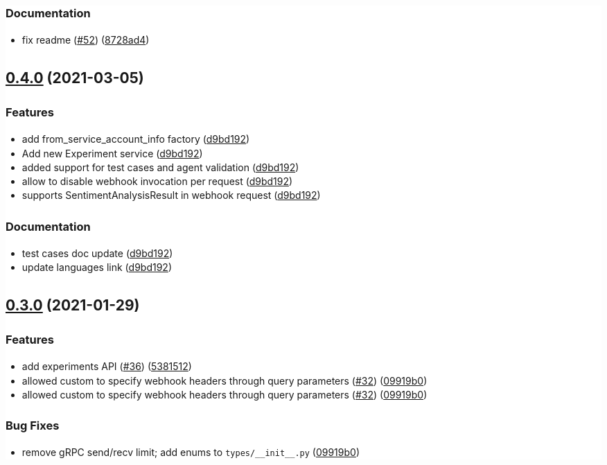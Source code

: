 ### Documentation

* fix readme ([#52](https://www.github.com/googleapis/python-dialogflow-cx/issues/52)) ([8728ad4](https://www.github.com/googleapis/python-dialogflow-cx/commit/8728ad4018bf9c976cdc469af3d8a7ec89c04671))

## [0.4.0](https://www.github.com/googleapis/python-dialogflow-cx/compare/v0.3.0...v0.4.0) (2021-03-05)


### Features

* add from_service_account_info factory ([d9bd192](https://www.github.com/googleapis/python-dialogflow-cx/commit/d9bd192a87bc8a4462da3bdbda362b359d86dd65))
* Add new Experiment service ([d9bd192](https://www.github.com/googleapis/python-dialogflow-cx/commit/d9bd192a87bc8a4462da3bdbda362b359d86dd65))
* added support for test cases and agent validation ([d9bd192](https://www.github.com/googleapis/python-dialogflow-cx/commit/d9bd192a87bc8a4462da3bdbda362b359d86dd65))
* allow to disable webhook invocation per request ([d9bd192](https://www.github.com/googleapis/python-dialogflow-cx/commit/d9bd192a87bc8a4462da3bdbda362b359d86dd65))
* supports SentimentAnalysisResult in webhook request ([d9bd192](https://www.github.com/googleapis/python-dialogflow-cx/commit/d9bd192a87bc8a4462da3bdbda362b359d86dd65))


### Documentation

* test cases doc update ([d9bd192](https://www.github.com/googleapis/python-dialogflow-cx/commit/d9bd192a87bc8a4462da3bdbda362b359d86dd65))
* update languages link ([d9bd192](https://www.github.com/googleapis/python-dialogflow-cx/commit/d9bd192a87bc8a4462da3bdbda362b359d86dd65))

## [0.3.0](https://www.github.com/googleapis/python-dialogflow-cx/compare/v0.2.0...v0.3.0) (2021-01-29)


### Features

* add experiments API ([#36](https://www.github.com/googleapis/python-dialogflow-cx/issues/36)) ([5381512](https://www.github.com/googleapis/python-dialogflow-cx/commit/5381512872ca2492ddabcbdd7ccde5f054aed011))
* allowed custom to specify webhook headers through query parameters ([#32](https://www.github.com/googleapis/python-dialogflow-cx/issues/32)) ([09919b0](https://www.github.com/googleapis/python-dialogflow-cx/commit/09919b0e45517cedcbb1d8b5b931c7317be549b2))
* allowed custom to specify webhook headers through query parameters ([#32](https://www.github.com/googleapis/python-dialogflow-cx/issues/32)) ([09919b0](https://www.github.com/googleapis/python-dialogflow-cx/commit/09919b0e45517cedcbb1d8b5b931c7317be549b2))


### Bug Fixes

* remove gRPC send/recv limit; add enums to `types/__init__.py` ([09919b0](https://www.github.com/googleapis/python-dialogflow-cx/commit/09919b0e45517cedcbb1d8b5b931c7317be549b2))
